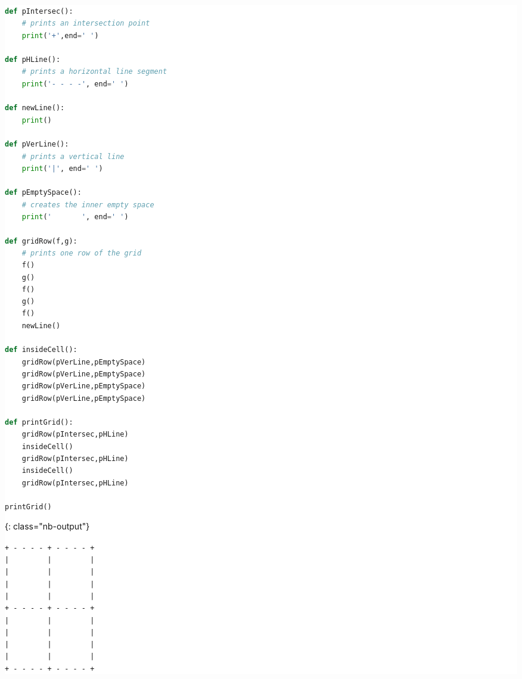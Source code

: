 


```python
def pIntersec():
    # prints an intersection point
    print('+',end=' ')
    
def pHLine():
    # prints a horizontal line segment
    print('- - - -', end=' ')
    
def newLine():
    print()
    
def pVerLine():
    # prints a vertical line
    print('|', end=' ')
    
def pEmptySpace():
    # creates the inner empty space
    print('       ', end=' ')
    
def gridRow(f,g):
    # prints one row of the grid
    f()
    g()
    f()
    g()
    f()
    newLine()
    
def insideCell():
    gridRow(pVerLine,pEmptySpace)
    gridRow(pVerLine,pEmptySpace)
    gridRow(pVerLine,pEmptySpace)
    gridRow(pVerLine,pEmptySpace)

def printGrid():
    gridRow(pIntersec,pHLine)
    insideCell()
    gridRow(pIntersec,pHLine)
    insideCell()
    gridRow(pIntersec,pHLine)
    
printGrid()
```

{: class="nb-output"}

    + - - - - + - - - - + 
    |         |         | 
    |         |         | 
    |         |         | 
    |         |         | 
    + - - - - + - - - - + 
    |         |         | 
    |         |         | 
    |         |         | 
    |         |         | 
    + - - - - + - - - - + 